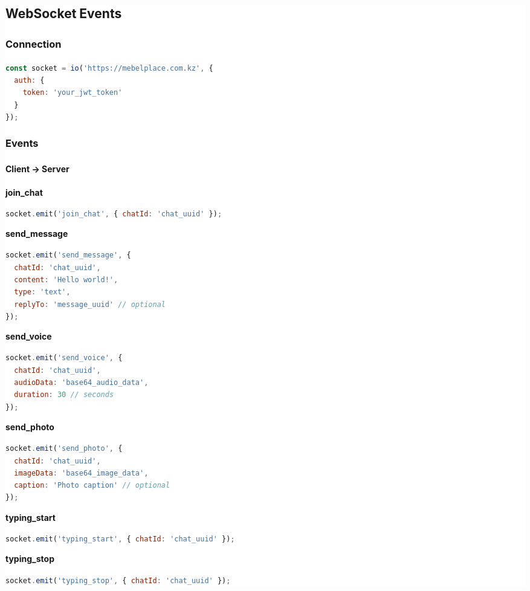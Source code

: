 ## WebSocket Events

### Connection
```javascript
const socket = io('https://mebelplace.com.kz', {
  auth: {
    token: 'your_jwt_token'
  }
});
```

### Events

#### Client → Server

**join_chat**
```javascript
socket.emit('join_chat', { chatId: 'chat_uuid' });
```

**send_message**
```javascript
socket.emit('send_message', {
  chatId: 'chat_uuid',
  content: 'Hello world!',
  type: 'text',
  replyTo: 'message_uuid' // optional
});
```

**send_voice**
```javascript
socket.emit('send_voice', {
  chatId: 'chat_uuid',
  audioData: 'base64_audio_data',
  duration: 30 // seconds
});
```

**send_photo**
```javascript
socket.emit('send_photo', {
  chatId: 'chat_uuid',
  imageData: 'base64_image_data',
  caption: 'Photo caption' // optional
});
```

**typing_start**
```javascript
socket.emit('typing_start', { chatId: 'chat_uuid' });
```

**typing_stop**
```javascript
socket.emit('typing_stop', { chatId: 'chat_uuid' });
```
